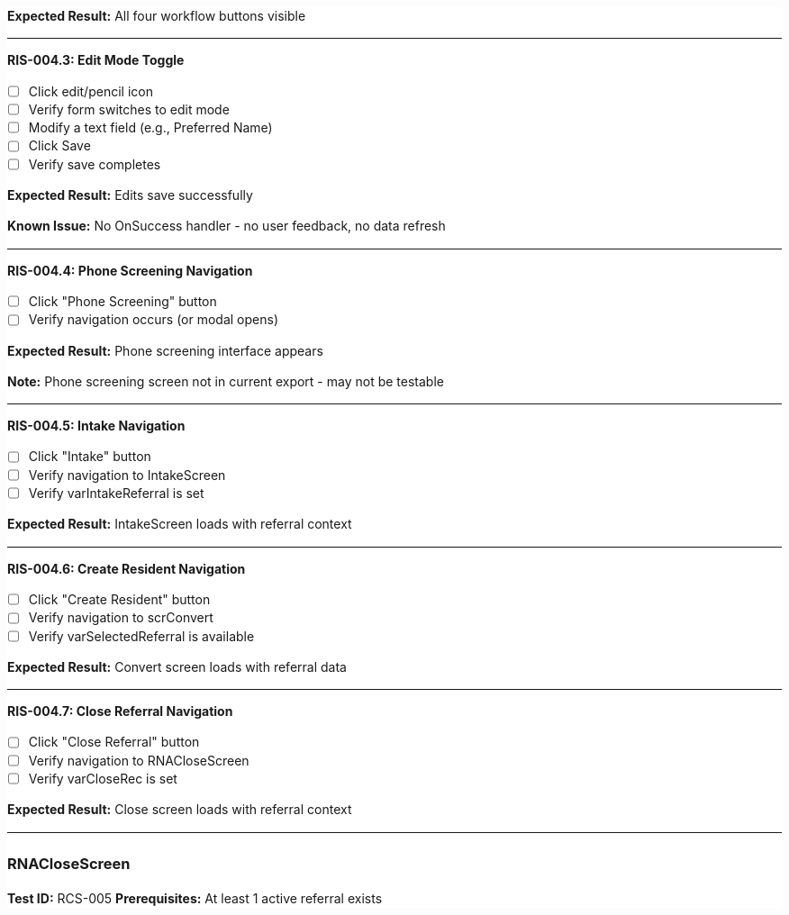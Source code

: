 **Expected Result:** All four workflow buttons visible

---

**RIS-004.3: Edit Mode Toggle**
- [ ] Click edit/pencil icon
- [ ] Verify form switches to edit mode
- [ ] Modify a text field (e.g., Preferred Name)
- [ ] Click Save
- [ ] Verify save completes

**Expected Result:** Edits save successfully

**Known Issue:** No OnSuccess handler - no user feedback, no data refresh

---

**RIS-004.4: Phone Screening Navigation**
- [ ] Click "Phone Screening" button
- [ ] Verify navigation occurs (or modal opens)

**Expected Result:** Phone screening interface appears

**Note:** Phone screening screen not in current export - may not be testable

---

**RIS-004.5: Intake Navigation**
- [ ] Click "Intake" button
- [ ] Verify navigation to IntakeScreen
- [ ] Verify varIntakeReferral is set

**Expected Result:** IntakeScreen loads with referral context

---

**RIS-004.6: Create Resident Navigation**
- [ ] Click "Create Resident" button
- [ ] Verify navigation to scrConvert
- [ ] Verify varSelectedReferral is available

**Expected Result:** Convert screen loads with referral data

---

**RIS-004.7: Close Referral Navigation**
- [ ] Click "Close Referral" button
- [ ] Verify navigation to RNACloseScreen
- [ ] Verify varCloseRec is set

**Expected Result:** Close screen loads with referral context

---

### RNACloseScreen

**Test ID:** RCS-005
**Prerequisites:** At least 1 active referral exists
